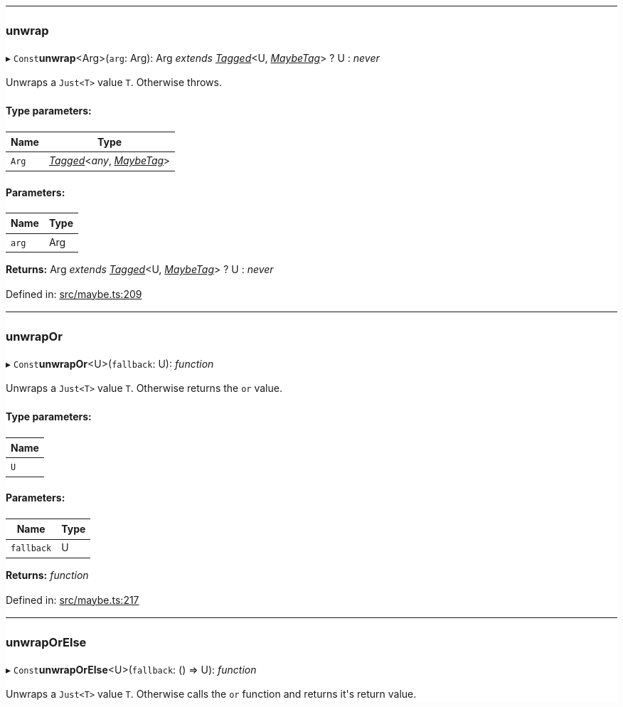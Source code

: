 ___

### unwrap

▸ `Const`**unwrap**<Arg\>(`arg`: Arg): Arg *extends* [*Tagged*](../README.md#tagged)<U, [*MaybeTag*](maybe.md#maybetag)\> ? U : *never*

Unwraps a `Just<T>` value `T`. Otherwise throws.

#### Type parameters:

Name | Type |
------ | ------ |
`Arg` | [*Tagged*](../README.md#tagged)<*any*, [*MaybeTag*](maybe.md#maybetag)\> |

#### Parameters:

Name | Type |
------ | ------ |
`arg` | Arg |

**Returns:** Arg *extends* [*Tagged*](../README.md#tagged)<U, [*MaybeTag*](maybe.md#maybetag)\> ? U : *never*

Defined in: [src/maybe.ts:209](https://github.com/OctoD/tiinvo/blob/6c664d2/src/maybe.ts#L209)

___

### unwrapOr

▸ `Const`**unwrapOr**<U\>(`fallback`: U): *function*

Unwraps a `Just<T>` value `T`. Otherwise returns the `or` value.

#### Type parameters:

Name |
------ |
`U` |

#### Parameters:

Name | Type |
------ | ------ |
`fallback` | U |

**Returns:** *function*

Defined in: [src/maybe.ts:217](https://github.com/OctoD/tiinvo/blob/6c664d2/src/maybe.ts#L217)

___

### unwrapOrElse

▸ `Const`**unwrapOrElse**<U\>(`fallback`: () => U): *function*

Unwraps a `Just<T>` value `T`. Otherwise calls the `or` function and returns it's return value.
